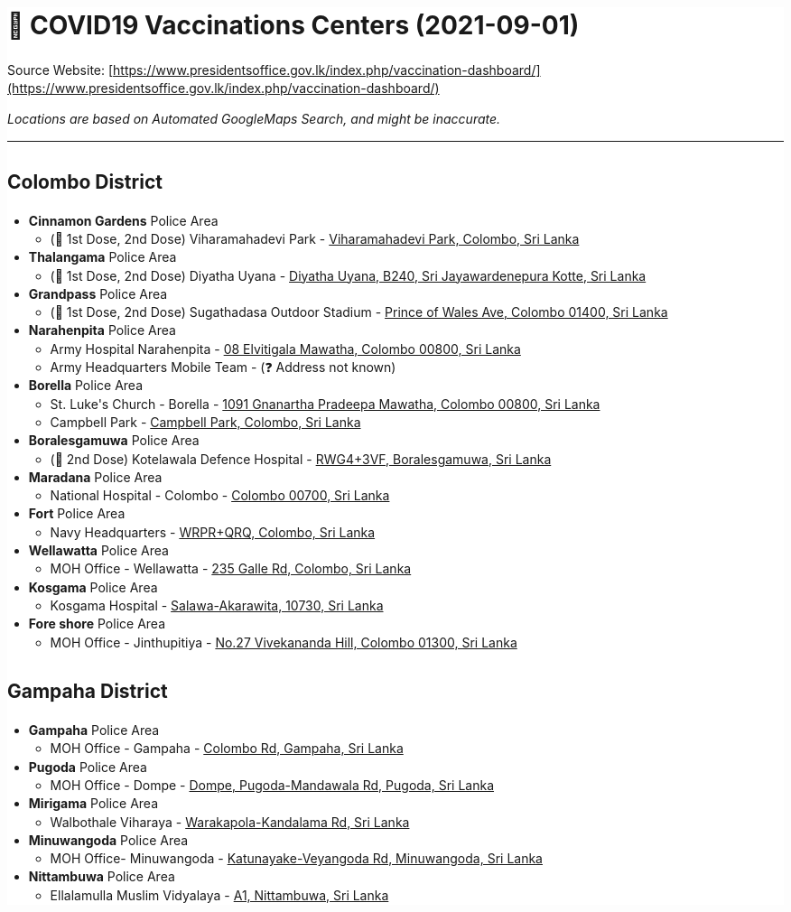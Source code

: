 # 🦠 COVID19 Vaccinations Centers (2021-09-01)

Source Website: [https://www.presidentsoffice.gov.lk/index.php/vaccination-dashboard/](https://www.presidentsoffice.gov.lk/index.php/vaccination-dashboard/)

*Locations are based on Automated GoogleMaps Search, and might be inaccurate.*

-----
## Colombo District
* **Cinnamon Gardens** Police Area
  *  (💉 1st Dose, 2nd Dose) Viharamahadevi Park - [Viharamahadevi Park, Colombo, Sri Lanka](https://www.google.lk/maps/place/6.913391N,79.86174E) 
* **Thalangama** Police Area
  *  (💉 1st Dose, 2nd Dose) Diyatha Uyana - [Diyatha Uyana, B240, Sri Jayawardenepura Kotte, Sri Lanka](https://www.google.lk/maps/place/6.904575N,79.909831E) 
* **Grandpass** Police Area
  *  (💉 1st Dose, 2nd Dose) Sugathadasa Outdoor Stadium - [Prince of Wales Ave, Colombo 01400, Sri Lanka](https://www.google.lk/maps/place/6.94806N,79.868842E) 
* **Narahenpita** Police Area
  * Army Hospital Narahenpita - [08 Elvitigala Mawatha, Colombo 00800, Sri Lanka](https://www.google.lk/maps/place/6.900252N,79.87618E) 
  * Army Headquarters Mobile Team - (❓ Address not known) 
* **Borella** Police Area
  * St. Luke's Church - Borella - [1091 Gnanartha Pradeepa Mawatha, Colombo 00800, Sri Lanka](https://www.google.lk/maps/place/6.918035N,79.874548E) 
  * Campbell Park - [Campbell Park, Colombo, Sri Lanka](https://www.google.lk/maps/place/6.920163N,79.877108E) 
* **Boralesgamuwa** Police Area
  *  (💉 2nd Dose) Kotelawala Defence Hospital - [RWG4+3VF, Boralesgamuwa, Sri Lanka](https://www.google.lk/maps/place/6.82518N,79.907167E) 
* **Maradana** Police Area
  * National Hospital - Colombo - [Colombo 00700, Sri Lanka](https://www.google.lk/maps/place/6.918743N,79.868992E) 
* **Fort** Police Area
  * Navy Headquarters - [WRPR+QRQ, Colombo, Sri Lanka](https://www.google.lk/maps/place/6.936952N,79.842104E) 
* **Wellawatta** Police Area
  * MOH Office - Wellawatta - [235 Galle Rd, Colombo, Sri Lanka](https://www.google.lk/maps/place/6.874483N,79.861558E) 
* **Kosgama** Police Area
  * Kosgama Hospital - [Salawa-Akarawita, 10730, Sri Lanka](https://www.google.lk/maps/place/6.940956N,80.124888E) 
* **Fore shore** Police Area
  * MOH Office - Jinthupitiya - [No.27 Vivekananda Hill, Colombo 01300, Sri Lanka](https://www.google.lk/maps/place/6.943258N,79.859238E) 
## Gampaha District
* **Gampaha** Police Area
  * MOH Office - Gampaha - [Colombo Rd, Gampaha, Sri Lanka](https://www.google.lk/maps/place/7.090643N,80.002094E) 
* **Pugoda** Police Area
  * MOH Office - Dompe - [Dompe, Pugoda-Mandawala Rd, Pugoda, Sri Lanka](https://www.google.lk/maps/place/6.976767N,80.117422E) 
* **Mirigama** Police Area
  * Walbothale Viharaya - [Warakapola-Kandalama Rd, Sri Lanka](https://www.google.lk/maps/place/7.271465N,80.139476E) 
* **Minuwangoda** Police Area
  * MOH Office- Minuwangoda - [Katunayake-Veyangoda Rd, Minuwangoda, Sri Lanka](https://www.google.lk/maps/place/7.17227N,79.956823E) 
* **Nittambuwa** Police Area
  * Ellalamulla Muslim Vidyalaya - [A1, Nittambuwa, Sri Lanka](https://www.google.lk/maps/place/7.147703N,80.099912E) 